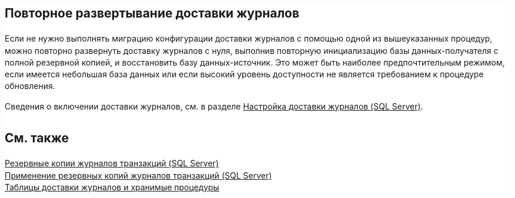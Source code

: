 ##  <a name="Redeploying"></a> Повторное развертывание доставки журналов  
 Если не нужно выполнять миграцию конфигурации доставки журналов с помощью одной из вышеуказанных процедур, можно повторно развернуть доставку журналов с нуля, выполнив повторную инициализацию базы данных-получателя с полной резервной копией, и восстановить базу данных-источник. Это может быть наиболее предпочтительным режимом, если имеется небольшая база данных или если высокий уровень доступности не является требованием к процедуре обновления.  
  
 Сведения о включении доставки журналов, см. в разделе [Настройка доставки журналов &#40;SQL Server&#41;](configure-log-shipping-sql-server.md).  
  
## <a name="see-also"></a>См. также  
 [Резервные копии журналов транзакций (SQL Server)](../../relational-databases/backup-restore/transaction-log-backups-sql-server.md)   
 [Применение резервных копий журналов транзакций (SQL Server)](../../relational-databases/backup-restore/apply-transaction-log-backups-sql-server.md)   
 [Таблицы доставки журналов и хранимые процедуры](log-shipping-tables-and-stored-procedures.md)  
